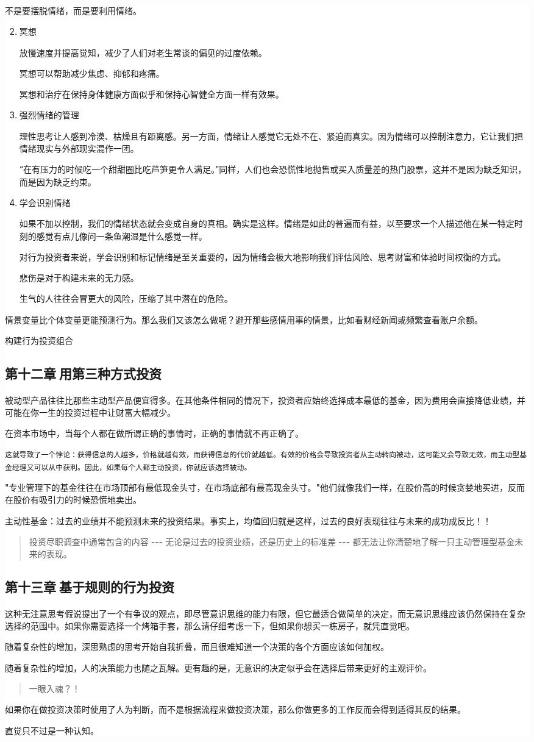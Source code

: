    不是要摆脱情绪，而是要利用情绪。

2. 冥想

   放慢速度并提高觉知，减少了人们对老生常谈的偏见的过度依赖。

   冥想可以帮助减少焦虑、抑郁和疼痛。

   冥想和治疗在保持身体健康方面似乎和保持心智健全方面一样有效果。

3. 强烈情绪的管理

   理性思考让人感到冷漠、枯燥且有距离感。另一方面，情绪让人感觉它无处不在、紧迫而真实。因为情绪可以控制注意力，它让我们把情绪现实与外部现实混作一团。

   “在有压力的时候吃一个甜甜圈比吃芦笋更令人满足。”同样，人们也会恐慌性地抛售或买入质量差的热门股票，这并不是因为缺乏知识，而是因为缺乏约束。

4. 学会识别情绪

   如果不加以控制，我们的情绪状态就会变成自身的真相。确实是这样。情绪是如此的普遍而有益，以至要求一个人描述他在某一特定时刻的感觉有点儿像问一条鱼潮湿是什么感觉一样。

   对行为投资者来说，学会识别和标记情绪是至关重要的，因为情绪会极大地影响我们评估风险、思考财富和体验时间权衡的方式。

   悲伤是对于构建未来的无力感。

   生气的人往往会冒更大的风险，压缩了其中潜在的危险。

情景变量比个体变量更能预测行为。那么我们又该怎么做呢？避开那些感情用事的情景，比如看财经新闻或频繁查看账户余额。

构建行为投资组合

## 第十二章 用第三种方式投资

被动型产品往往比那些主动型产品便宜得多。在其他条件相同的情况下，投资者应始终选择成本最低的基金，因为费用会直接降低业绩，并可能在你一生的投资过程中让财富大幅减少。

在资本市场中，当每个人都在做所谓正确的事情时，正确的事情就不再正确了。

```
这就导致了一个悖论：获得信息的人越多，价格就越有效，而获得信息的代价就越低。有效的价格会导致投资者从主动转向被动，这可能又会导致无效，而主动型基金经理又可以从中获利。因此，如果每个人都主动投资，你就应该选择被动。
```

"专业管理下的基金往往在市场顶部有最低现金头寸，在市场底部有最高现金头寸。"他们就像我们一样，在股价高的时候贪婪地买进，反而在股价有吸引力的时候恐慌地卖出。

主动性基金：过去的业绩并不能预测未来的投资结果。事实上，均值回归就是这样，过去的良好表现往往与未来的成功成反比！！

> 投资尽职调查中通常包含的内容 --- 无论是过去的投资业绩，还是历史上的标准差 --- 都无法让你清楚地了解一只主动管理型基金未来的表现。



## 第十三章 基于规则的行为投资

这种无注意思考假说提出了一个有争议的观点，即尽管意识思维的能力有限，但它最适合做简单的决定，而无意识思维应该仍然保持在复杂选择的范围中。如果你需要选择一个烤箱手套，那么请仔细考虑一下，但如果你想买一栋房子，就凭直觉吧。

随着复杂性的增加，深思熟虑的思考开始自我折叠，而且很难知道一个决策的各个方面应该如何加权。

随着复杂性的增加，人的决策能力也随之瓦解。更有趣的是，无意识的决定似乎会在选择后带来更好的主观评价。

> 一眼入魂？！

如果你在做投资决策时使用了人为判断，而不是根据流程来做投资决策，那么你做更多的工作反而会得到适得其反的结果。

直觉只不过是一种认知。
